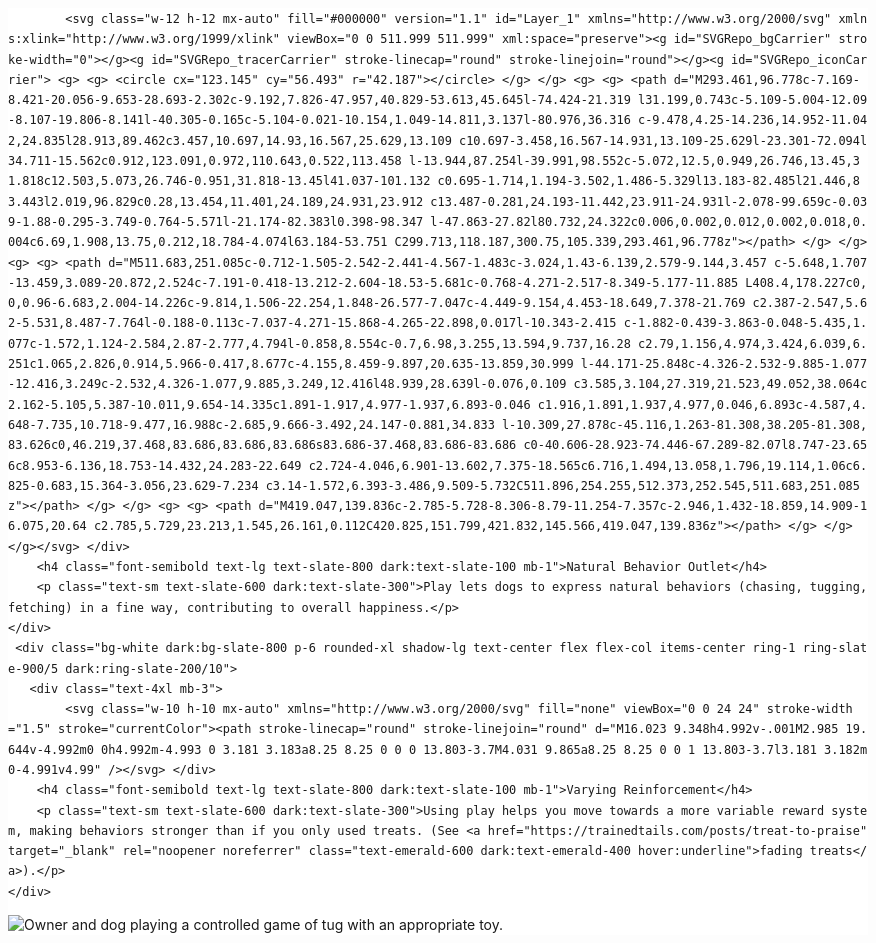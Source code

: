             <svg class="w-12 h-12 mx-auto" fill="#000000" version="1.1" id="Layer_1" xmlns="http://www.w3.org/2000/svg" xmlns:xlink="http://www.w3.org/1999/xlink" viewBox="0 0 511.999 511.999" xml:space="preserve"><g id="SVGRepo_bgCarrier" stroke-width="0"></g><g id="SVGRepo_tracerCarrier" stroke-linecap="round" stroke-linejoin="round"></g><g id="SVGRepo_iconCarrier"> <g> <g> <circle cx="123.145" cy="56.493" r="42.187"></circle> </g> </g> <g> <g> <path d="M293.461,96.778c-7.169-8.421-20.056-9.653-28.693-2.302c-9.192,7.826-47.957,40.829-53.613,45.645l-74.424-21.319 l31.199,0.743c-5.109-5.004-12.09-8.107-19.806-8.141l-40.305-0.165c-5.104-0.021-10.154,1.049-14.811,3.137l-80.976,36.316 c-9.478,4.25-14.236,14.952-11.042,24.835l28.913,89.462c3.457,10.697,14.93,16.567,25.629,13.109 c10.697-3.458,16.567-14.931,13.109-25.629l-23.301-72.094l34.711-15.562c0.912,123.091,0.972,110.643,0.522,113.458 l-13.944,87.254l-39.991,98.552c-5.072,12.5,0.949,26.746,13.45,31.818c12.503,5.073,26.746-0.951,31.818-13.45l41.037-101.132 c0.695-1.714,1.194-3.502,1.486-5.329l13.183-82.485l21.446,83.443l2.019,96.829c0.28,13.454,11.401,24.189,24.931,23.912 c13.487-0.281,24.193-11.442,23.911-24.931l-2.078-99.659c-0.039-1.88-0.295-3.749-0.764-5.571l-21.174-82.383l0.398-98.347 l-47.863-27.82l80.732,24.322c0.006,0.002,0.012,0.002,0.018,0.004c6.69,1.908,13.75,0.212,18.784-4.074l63.184-53.751 C299.713,118.187,300.75,105.339,293.461,96.778z"></path> </g> </g> <g> <g> <path d="M511.683,251.085c-0.712-1.505-2.542-2.441-4.567-1.483c-3.024,1.43-6.139,2.579-9.144,3.457 c-5.648,1.707-13.459,3.089-20.872,2.524c-7.191-0.418-13.212-2.604-18.53-5.681c-0.768-4.271-2.517-8.349-5.177-11.885 L408.4,178.227c0,0,0.96-6.683,2.004-14.226c-9.814,1.506-22.254,1.848-26.577-7.047c-4.449-9.154,4.453-18.649,7.378-21.769 c2.387-2.547,5.62-5.531,8.487-7.764l-0.188-0.113c-7.037-4.271-15.868-4.265-22.898,0.017l-10.343-2.415 c-1.882-0.439-3.863-0.048-5.435,1.077c-1.572,1.124-2.584,2.87-2.777,4.794l-0.858,8.554c-0.7,6.98,3.255,13.594,9.737,16.28 c2.79,1.156,4.974,3.424,6.039,6.251c1.065,2.826,0.914,5.966-0.417,8.677c-4.155,8.459-9.897,20.635-13.859,30.999 l-44.171-25.848c-4.326-2.532-9.885-1.077-12.416,3.249c-2.532,4.326-1.077,9.885,3.249,12.416l48.939,28.639l-0.076,0.109 c3.585,3.104,27.319,21.523,49.052,38.064c2.162-5.105,5.387-10.011,9.654-14.335c1.891-1.917,4.977-1.937,6.893-0.046 c1.916,1.891,1.937,4.977,0.046,6.893c-4.587,4.648-7.735,10.718-9.477,16.988c-2.685,9.666-3.492,24.147-0.881,34.833 l-10.309,27.878c-45.116,1.263-81.308,38.205-81.308,83.626c0,46.219,37.468,83.686,83.686,83.686s83.686-37.468,83.686-83.686 c0-40.606-28.923-74.446-67.289-82.07l8.747-23.656c8.953-6.136,18.753-14.432,24.283-22.649 c2.724-4.046,6.901-13.602,7.375-18.565c6.716,1.494,13.058,1.796,19.114,1.06c6.825-0.683,15.364-3.056,23.629-7.234 c3.14-1.572,6.393-3.486,9.509-5.732C511.896,254.255,512.373,252.545,511.683,251.085z"></path> </g> </g> <g> <g> <path d="M419.047,139.836c-2.785-5.728-8.306-8.79-11.254-7.357c-2.946,1.432-18.859,14.909-16.075,20.64 c2.785,5.729,23.213,1.545,26.161,0.112C420.825,151.799,421.832,145.566,419.047,139.836z"></path> </g> </g> </g></svg> </div>
        <h4 class="font-semibold text-lg text-slate-800 dark:text-slate-100 mb-1">Natural Behavior Outlet</h4>
        <p class="text-sm text-slate-600 dark:text-slate-300">Play lets dogs to express natural behaviors (chasing, tugging, fetching) in a fine way, contributing to overall happiness.</p>
    </div>
     <div class="bg-white dark:bg-slate-800 p-6 rounded-xl shadow-lg text-center flex flex-col items-center ring-1 ring-slate-900/5 dark:ring-slate-200/10">
       <div class="text-4xl mb-3">
            <svg class="w-10 h-10 mx-auto" xmlns="http://www.w3.org/2000/svg" fill="none" viewBox="0 0 24 24" stroke-width="1.5" stroke="currentColor"><path stroke-linecap="round" stroke-linejoin="round" d="M16.023 9.348h4.992v-.001M2.985 19.644v-4.992m0 0h4.992m-4.993 0 3.181 3.183a8.25 8.25 0 0 0 13.803-3.7M4.031 9.865a8.25 8.25 0 0 1 13.803-3.7l3.181 3.182m0-4.991v4.99" /></svg> </div>
        <h4 class="font-semibold text-lg text-slate-800 dark:text-slate-100 mb-1">Varying Reinforcement</h4>
        <p class="text-sm text-slate-600 dark:text-slate-300">Using play helps you move towards a more variable reward system, making behaviors stronger than if you only used treats. (See <a href="https://trainedtails.com/posts/treat-to-praise" target="_blank" rel="noopener noreferrer" class="text-emerald-600 dark:text-emerald-400 hover:underline">fading treats</a>).</p>
    </div>
</div><img src="/assets/images/23.jpg" alt="Owner and dog playing a controlled game of tug with an appropriate toy." class="w-full h-auto rounded-xl my-8 shadow-lg" loading="lazy" />
